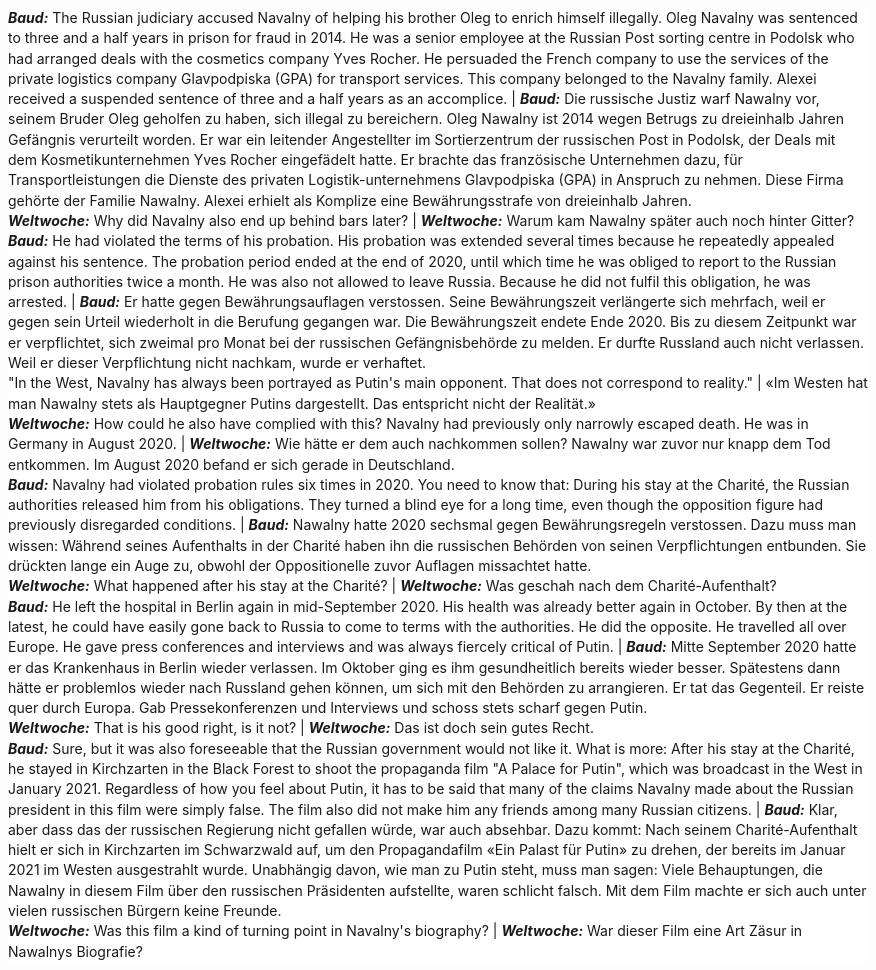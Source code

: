 _**Baud:**_ The Russian judiciary accused Navalny of helping his brother Oleg to enrich himself illegally. Oleg Navalny was sentenced to three and a half years in prison for fraud in 2014. He was a senior employee at the Russian Post sorting centre in Podolsk who had arranged deals with the cosmetics company Yves Rocher. He persuaded the French company to use the services of the private logistics company Glavpodpiska (GPA) for transport services. This company belonged to the Navalny family. Alexei received a suspended sentence of three and a half years as an accomplice.  | _**Baud:**_ Die russische Justiz warf Nawalny vor, seinem Bruder Oleg geholfen zu haben, sich illegal zu bereichern. Oleg Nawalny ist 2014 wegen Betrugs zu dreieinhalb Jahren Gefängnis verurteilt worden. Er war ein leitender Angestellter im Sortierzentrum der russischen Post in Podolsk, der Deals mit dem Kosmetikunternehmen Yves Rocher eingefädelt hatte. Er brachte das französische Unternehmen dazu, für Transportleistungen die Dienste des privaten Logistik-unternehmens Glavpodpiska (GPA) in Anspruch zu nehmen. Diese Firma gehörte der Familie Nawalny. Alexei erhielt als Komplize eine Bewährungsstrafe von dreieinhalb Jahren.   
_**Weltwoche:**_ Why did Navalny also end up behind bars later?  | _**Weltwoche:**_ Warum kam Nawalny später auch noch hinter Gitter?   
_**Baud:**_ He had violated the terms of his probation. His probation was extended several times because he repeatedly appealed against his sentence. The probation period ended at the end of 2020, until which time he was obliged to report to the Russian prison authorities twice a month. He was also not allowed to leave Russia. Because he did not fulfil this obligation, he was arrested.  | _**Baud:**_ Er hatte gegen Bewährungsauflagen verstossen. Seine Bewährungszeit verlängerte sich mehrfach, weil er gegen sein Urteil wiederholt in die Berufung gegangen war. Die Bewährungszeit endete Ende 2020. Bis zu diesem Zeitpunkt war er verpflichtet, sich zweimal pro Monat bei der russischen Gefängnisbehörde zu melden. Er durfte Russland auch nicht verlassen. Weil er dieser Verpflichtung nicht nachkam, wurde er verhaftet.   
"In the West, Navalny has always been portrayed as Putin's main opponent. That does not correspond to reality."  | «Im Westen hat man Nawalny stets als Hauptgegner Putins dargestellt. Das entspricht nicht der Realität.»   
_**Weltwoche:**_ How could he also have complied with this? Navalny had previously only narrowly escaped death. He was in Germany in August 2020.  | _**Weltwoche:**_ Wie hätte er dem auch nachkommen sollen? Nawalny war zuvor nur knapp dem Tod entkommen. Im August 2020 befand er sich gerade in Deutschland.   
_**Baud:**_ Navalny had violated probation rules six times in 2020. You need to know that: During his stay at the Charité, the Russian authorities released him from his obligations. They turned a blind eye for a long time, even though the opposition figure had previously disregarded conditions.  | _**Baud:**_ Nawalny hatte 2020 sechsmal gegen Bewährungsregeln verstossen. Dazu muss man wissen: Während seines Aufenthalts in der Charité haben ihn die russischen Behörden von seinen Verpflichtungen entbunden. Sie drückten lange ein Auge zu, obwohl der Oppositionelle zuvor Auflagen missachtet hatte.   
_**Weltwoche:**_ What happened after his stay at the Charité?  | _**Weltwoche:**_ Was geschah nach dem Charité-Aufenthalt?   
_**Baud:**_ He left the hospital in Berlin again in mid-September 2020. His health was already better again in October. By then at the latest, he could have easily gone back to Russia to come to terms with the authorities. He did the opposite. He travelled all over Europe. He gave press conferences and interviews and was always fiercely critical of Putin.  | _**Baud:**_ Mitte September 2020 hatte er das Krankenhaus in Berlin wieder verlassen. Im Oktober ging es ihm gesundheitlich bereits wieder besser. Spätestens dann hätte er problemlos wieder nach Russland gehen können, um sich mit den Behörden zu arrangieren. Er tat das Gegenteil. Er reiste quer durch Europa. Gab Pressekonferenzen und Interviews und schoss stets scharf gegen Putin.   
_**Weltwoche:**_ That is his good right, is it not?  | _**Weltwoche:**_ Das ist doch sein gutes Recht.   
_**Baud:**_ Sure, but it was also foreseeable that the Russian government would not like it. What is more: After his stay at the Charité, he stayed in Kirchzarten in the Black Forest to shoot the propaganda film "A Palace for Putin", which was broadcast in the West in January 2021. Regardless of how you feel about Putin, it has to be said that many of the claims Navalny made about the Russian president in this film were simply false. The film also did not make him any friends among many Russian citizens.  | _**Baud:**_ Klar, aber dass das der russischen Regierung nicht gefallen würde, war auch absehbar. Dazu kommt: Nach seinem Charité-Aufenthalt hielt er sich in Kirchzarten im Schwarzwald auf, um den Propagandafilm «Ein Palast für Putin» zu drehen, der bereits im Januar 2021 im Westen ausgestrahlt wurde. Unabhängig davon, wie man zu Putin steht, muss man sagen: Viele Behauptungen, die Nawalny in diesem Film über den russischen Präsidenten aufstellte, waren schlicht falsch. Mit dem Film machte er sich auch unter vielen russischen Bürgern keine Freunde.   
_**Weltwoche:**_ Was this film a kind of turning point in Navalny's biography?  | _**Weltwoche:**_ War dieser Film eine Art Zäsur in Nawalnys Biografie?   
